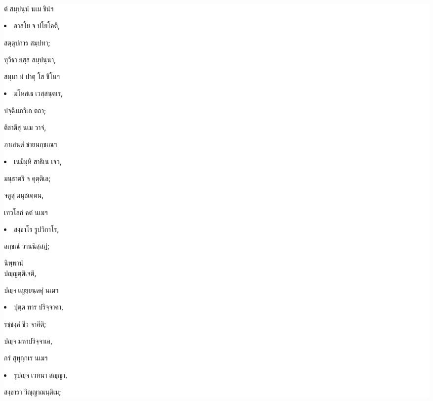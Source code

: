 ตํ สมฺปนฺนํ นเม ชินํฯ  
</li>
  
<li>
อาสโย  
จ ปโยโคติ,  
  
สตฺตุปการ สมฺปทา;  
  
ทุวิธา ยสฺส สมฺปนฺนา,  
  
สมฺมา มํ ปาตุ โส ชิโนฯ  
</li>
  
<li>
มโหสเธ เวสฺสนฺตเร,  
  
ปจฺฉิมภวิเก ตถา;  
  
ติชาตีสุ นเม วาจํ,  
  
ภาเสนฺตํ ชายนกฺขเณฯ  
</li>
  
<li>
เนมิมฺหิ  
สาธิเน เจว,  
  
มนฺธาตริ จ คุตฺติเล;  
  
จตูสุ มนุชเตฺตน,  
  
เทวโลกํ คตํ นเมฯ  
</li>
  
<li>
สงฺขาโร รูปวิกาโร,  
  
ลกฺขณํ วานนิสฺสฎํ;  
  
นิพฺพานํ  
ปญฺญตฺติเจติ,  
  
ปญฺจ เญยฺยนฺตคุํ นเมฯ  
</li>
  
<li>
ปุตฺต ทาร ปริจฺจาคา,  
  
รชฺชงฺคํ ชีว จาคีติ;  
  
ปญฺจ มหาปริจฺจาเค,  
  
กรํ สุทุกฺกเร นเมฯ  
</li>
  
<li>
รูปญฺจ  
เวทนา สญฺญา,  
  
สงฺขารา วิญฺญาณนฺติเม;  
  